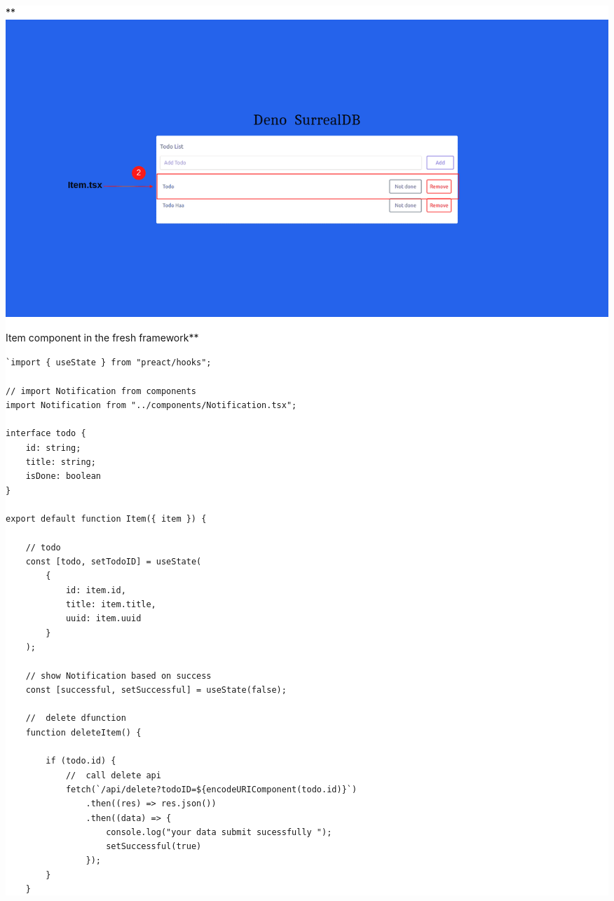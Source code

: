 **![Item component in fresh framework](img/d117b9c85aac4cfd92198b86c9cdcba6.png)

Item component in the fresh framework** 

```
`import { useState } from "preact/hooks";

// import Notification from components
import Notification from "../components/Notification.tsx";

interface todo {
    id: string;
    title: string;
    isDone: boolean
}

export default function Item({ item }) {

    // todo
    const [todo, setTodoID] = useState(
        {
            id: item.id,
            title: item.title,
            uuid: item.uuid
        }
    );

    // show Notification based on success
    const [successful, setSuccessful] = useState(false);

    //  delete dfunction
    function deleteItem() {

        if (todo.id) {
            //  call delete api
            fetch(`/api/delete?todoID=${encodeURIComponent(todo.id)}`)
                .then((res) => res.json())
                .then((data) => {
                    console.log("your data submit sucessfully ");
                    setSuccessful(true)
                });
        }
    }
```